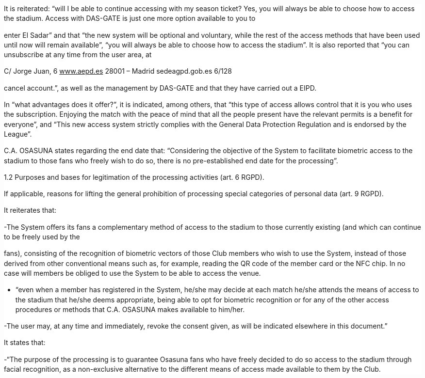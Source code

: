 It is reiterated: “will I be able to continue accessing with my season ticket? Yes, you will always be able to choose how to
access the stadium. Access with DAS-GATE is just one more option available to you to

enter El Sadar” and that “the new system will be optional and voluntary,
while the rest of the access methods that have been used until
now will remain available”, “you will always be able to choose how to access the stadium”. It is also
reported that “you can unsubscribe at any time from the user area, at

C/ Jorge Juan, 6 www.aepd.es
28001 – Madrid sedeagpd.gob.es 6/128

cancel account.”, as well as the management by DAS-GATE and that they have carried out a
EIPD.

In “what advantages does it offer?”, it is indicated, among others, that “this type of access allows
control that it is you who uses the subscription. Enjoying the match with the peace of mind that
all the people present have the relevant permits is a benefit for
everyone”, and “This new access system strictly complies with the General Data Protection Regulation
and is endorsed by the League”.

C.A. OSASUNA states regarding the end date that: “Considering the objective of the
System to facilitate biometric access to the stadium to those fans who freely
wish to do so, there is no pre-established end date for the processing”.

1.2 Purposes and bases for legitimation of the processing activities (art. 6 RGPD).

If applicable, reasons for lifting the general prohibition of processing special categories of personal
data (art. 9 RGPD).

It reiterates that:

-The System offers its fans a complementary method of access to the stadium
to those currently existing (and which can continue to be freely used by the

fans), consisting of the recognition of biometric vectors of those
Club members who wish to use the System, instead of those derived from other
conventional means such as, for example, reading the QR code of the
member card or the NFC chip. In no case will members be obliged to use the System to be able
to access the venue.

- “even when a member has registered in the System, he/she may
decide at each match he/she attends the means of access to the stadium that he/she
deems appropriate, being able to opt for biometric recognition or for any of the other
access procedures or methods that C.A. OSASUNA makes available to him/her.

-The user may, at any time and immediately, revoke the
consent given, as will be indicated elsewhere in this document.”

It states that:

-“The purpose of the processing is to guarantee Osasuna fans who have freely decided to do so access to the stadium through facial recognition, as a
non-exclusive alternative to the different means of access made available to them by the Club.

